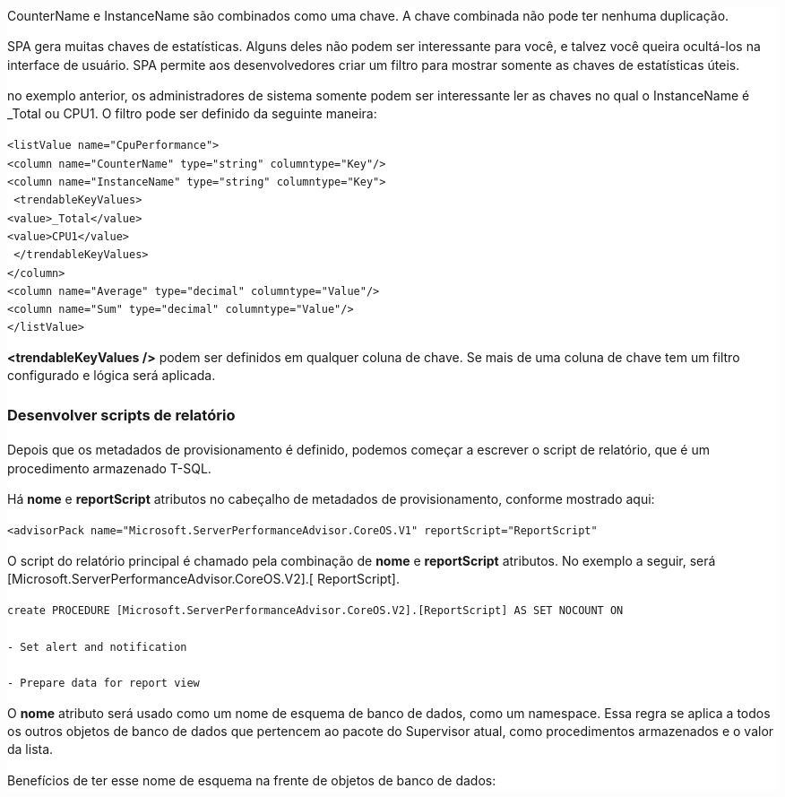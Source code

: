 CounterName e InstanceName são combinados como uma chave. A chave combinada não pode ter nenhuma duplicação.

SPA gera muitas chaves de estatísticas. Alguns deles não podem ser interessante para você, e talvez você queira ocultá-los na interface de usuário. SPA permite aos desenvolvedores criar um filtro para mostrar somente as chaves de estatísticas úteis.

no exemplo anterior, os administradores de sistema somente podem ser interessante ler as chaves no qual o InstanceName é \_Total ou CPU1. O filtro pode ser definido da seguinte maneira:

``` syntax
<listValue name="CpuPerformance">
<column name="CounterName" type="string" columntype="Key"/>
<column name="InstanceName" type="string" columntype="Key">
 <trendableKeyValues>
<value>_Total</value>
<value>CPU1</value>
 </trendableKeyValues>
</column>
<column name="Average" type="decimal" columntype="Value"/>
<column name="Sum" type="decimal" columntype="Value"/>
</listValue>
```

**&lt;trendableKeyValues /&gt;**  podem ser definidos em qualquer coluna de chave. Se mais de uma coluna de chave tem um filtro configurado e lógica será aplicada.

### <a name="developing-report-scripts"></a>Desenvolver scripts de relatório

Depois que os metadados de provisionamento é definido, podemos começar a escrever o script de relatório, que é um procedimento armazenado T-SQL.

Há **nome** e **reportScript** atributos no cabeçalho de metadados de provisionamento, conforme mostrado aqui:

``` syntax
<advisorPack name="Microsoft.ServerPerformanceAdvisor.CoreOS.V1" reportScript="ReportScript"  
```

O script do relatório principal é chamado pela combinação de **nome** e **reportScript** atributos. No exemplo a seguir, será \[Microsoft.ServerPerformanceAdvisor.CoreOS.V2\].\[ ReportScript\].

``` syntax
create PROCEDURE [Microsoft.ServerPerformanceAdvisor.CoreOS.V2].[ReportScript] AS SET NOCOUNT ON

- Set alert and notification

- Prepare data for report view
```

O **nome** atributo será usado como um nome de esquema de banco de dados, como um namespace. Essa regra se aplica a todos os outros objetos de banco de dados que pertencem ao pacote do Supervisor atual, como procedimentos armazenados e o valor da lista.

Benefícios de ter esse nome de esquema na frente de objetos de banco de dados:
